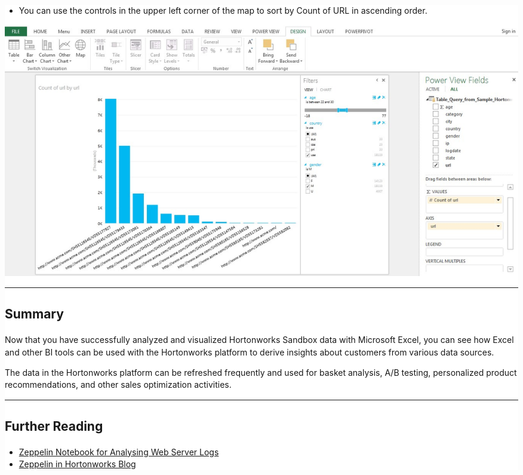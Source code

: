 *   You can use the controls in the upper left corner of the map to sort by Count of URL in ascending order.

![](assets/35_urls_for_age_group_sorted.jpg)

------------------------------------------------

## Summary <a id="summary-clickstream"></a>

Now that you have successfully analyzed and visualized Hortonworks Sandbox data with Microsoft Excel, you can see how Excel and other BI tools can be used with the Hortonworks platform to derive insights about customers from various data sources.

The data in the Hortonworks platform can be refreshed frequently and used for basket analysis, A/B testing, personalized product recommendations, and other sales optimization activities.

------------------------------------------------

## Further Reading <a id="further-reading"></a>
- [Zeppelin Notebook for Analysing Web Server Logs](https://community.hortonworks.com/content/repo/56765/zeppelin-notebook-for-analysing-web-server-logs.html)
- [Zeppelin in Hortonworks Blog](http://hortonworks.com/apache/zeppelin/#blog)
